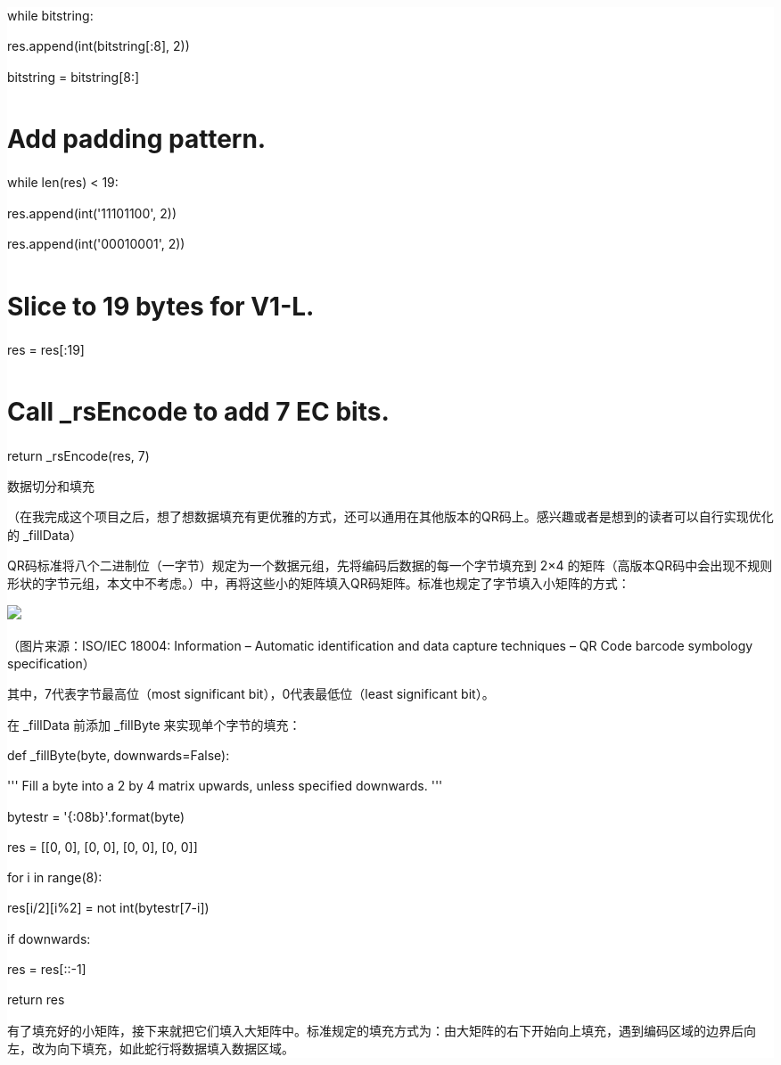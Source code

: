 while bitstring:

res.append(int(bitstring[:8], 2))

bitstring = bitstring[8:]

# Add padding pattern.

while len(res) < 19:

res.append(int('11101100', 2))

res.append(int('00010001', 2))

# Slice to 19 bytes for V1-L.

res = res[:19]

# Call _rsEncode to add 7 EC bits.

return _rsEncode(res, 7)

数据切分和填充

（在我完成这个项目之后，想了想数据填充有更优雅的方式，还可以通用在其他版本的QR码上。感兴趣或者是想到的读者可以自行实现优化的 _fillData）

QR码标准将八个二进制位（一字节）规定为一个数据元组，先将编码后数据的每一个字节填充到 2×4 的矩阵（高版本QR码中会出现不规则形状的字节元组，本文中不考虑。）中，再将这些小的矩阵填入QR码矩阵。标准也规定了字节填入小矩阵的方式：

![](http://p3.pstatp.com/large/9e100089fe498805858)

（图片来源：ISO/IEC 18004: Information – Automatic identification and data capture techniques – QR Code barcode symbology specification）

其中，7代表字节最高位（most significant bit），0代表最低位（least significant bit）。

在 _fillData 前添加 _fillByte 来实现单个字节的填充：

def _fillByte(byte, downwards=False):

''' Fill a byte into a 2 by 4 matrix upwards, unless specified downwards. '''

bytestr = '{:08b}'.format(byte)

res = [[0, 0], [0, 0], [0, 0], [0, 0]]

for i in range(8):

res[i/2][i%2] = not int(bytestr[7-i])

if downwards:

res = res[::-1]

return res

有了填充好的小矩阵，接下来就把它们填入大矩阵中。标准规定的填充方式为：由大矩阵的右下开始向上填充，遇到编码区域的边界后向左，改为向下填充，如此蛇行将数据填入数据区域。
